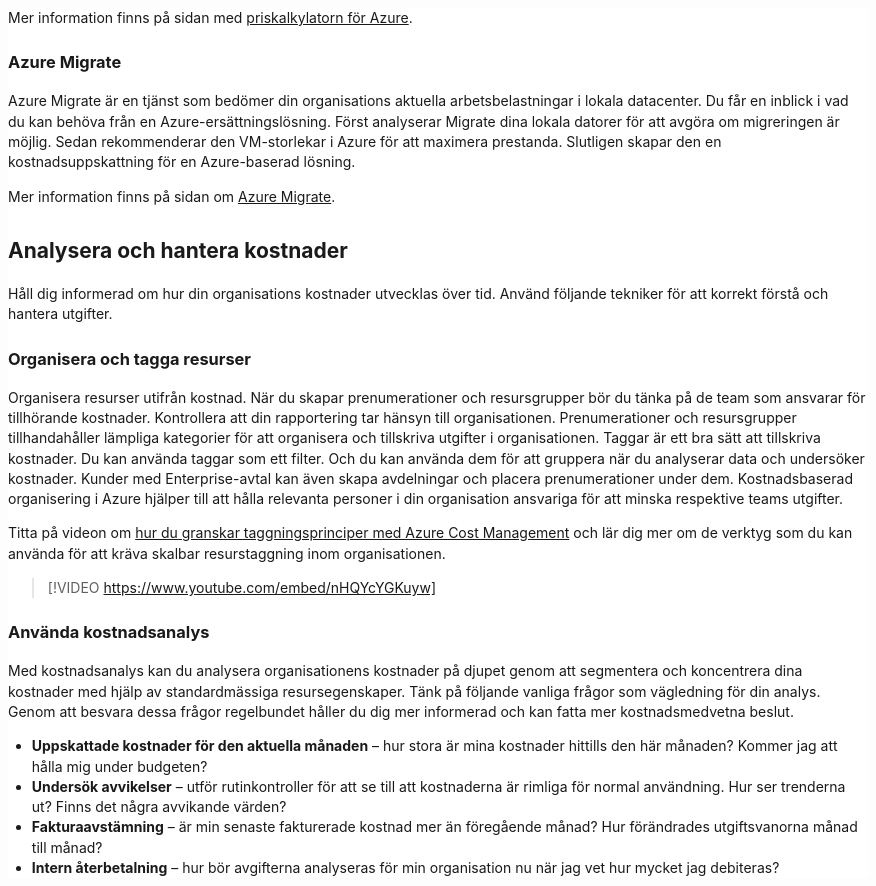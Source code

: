 Mer information finns på sidan med [priskalkylatorn för Azure](https://azure.microsoft.com/pricing/calculator).

### <a name="azure-migrate"></a>Azure Migrate

Azure Migrate är en tjänst som bedömer din organisations aktuella arbetsbelastningar i lokala datacenter. Du får en inblick i vad du kan behöva från en Azure-ersättningslösning. Först analyserar Migrate dina lokala datorer för att avgöra om migreringen är möjlig. Sedan rekommenderar den VM-storlekar i Azure för att maximera prestanda. Slutligen skapar den en kostnadsuppskattning för en Azure-baserad lösning.

Mer information finns på sidan om [Azure Migrate](https://docs.microsoft.com/azure/migrate/migrate-services-overview).

## <a name="analyze-and-manage-your-costs"></a>Analysera och hantera kostnader

Håll dig informerad om hur din organisations kostnader utvecklas över tid. Använd följande tekniker för att korrekt förstå och hantera utgifter.

### <a name="organize-and-tag-your-resources"></a>Organisera och tagga resurser

Organisera resurser utifrån kostnad. När du skapar prenumerationer och resursgrupper bör du tänka på de team som ansvarar för tillhörande kostnader. Kontrollera att din rapportering tar hänsyn till organisationen. Prenumerationer och resursgrupper tillhandahåller lämpliga kategorier för att organisera och tillskriva utgifter i organisationen. Taggar är ett bra sätt att tillskriva kostnader. Du kan använda taggar som ett filter. Och du kan använda dem för att gruppera när du analyserar data och undersöker kostnader. Kunder med Enterprise-avtal kan även skapa avdelningar och placera prenumerationer under dem. Kostnadsbaserad organisering i Azure hjälper till att hålla relevanta personer i din organisation ansvariga för att minska respektive teams utgifter.

Titta på videon om [hur du granskar taggningsprinciper med Azure Cost Management](https://www.youtube.com/watch?v=nHQYcYGKuyw) och lär dig mer om de verktyg som du kan använda för att kräva skalbar resurstaggning inom organisationen.

>[!VIDEO https://www.youtube.com/embed/nHQYcYGKuyw]


### <a name="use-cost-analysis"></a>Använda kostnadsanalys

Med kostnadsanalys kan du analysera organisationens kostnader på djupet genom att segmentera och koncentrera dina kostnader med hjälp av standardmässiga resursegenskaper. Tänk på följande vanliga frågor som vägledning för din analys. Genom att besvara dessa frågor regelbundet håller du dig mer informerad och kan fatta mer kostnadsmedvetna beslut.

- **Uppskattade kostnader för den aktuella månaden** – hur stora är mina kostnader hittills den här månaden? Kommer jag att hålla mig under budgeten?
- **Undersök avvikelser** – utför rutinkontroller för att se till att kostnaderna är rimliga för normal användning. Hur ser trenderna ut? Finns det några avvikande värden?
- **Fakturaavstämning** – är min senaste fakturerade kostnad mer än föregående månad? Hur förändrades utgiftsvanorna månad till månad?
- **Intern återbetalning** – hur bör avgifterna analyseras för min organisation nu när jag vet hur mycket jag debiteras?
